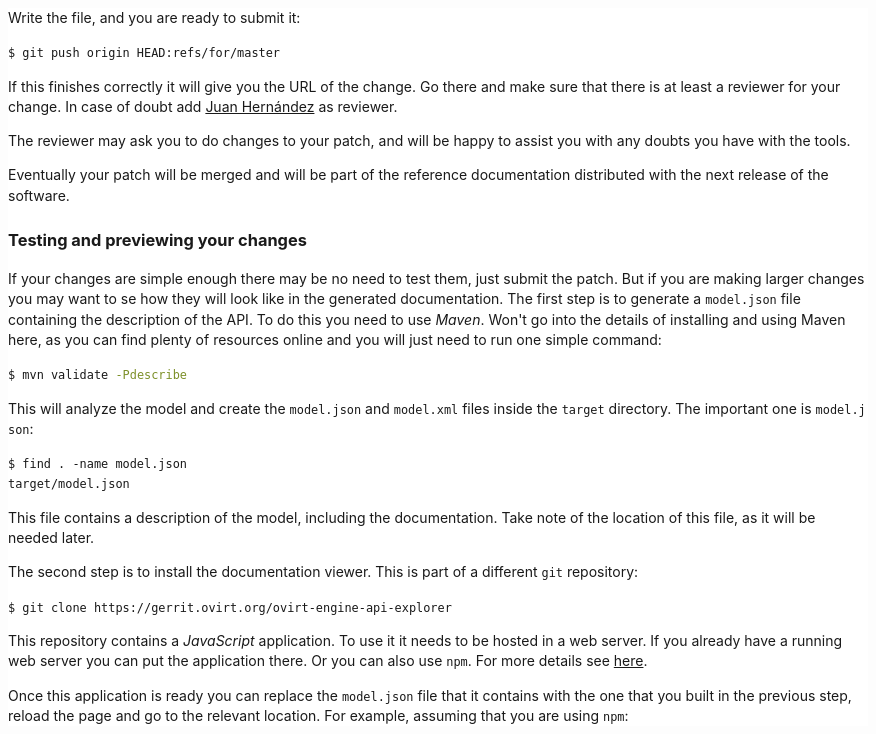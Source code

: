 Write the file, and you are ready to submit it:

```
$ git push origin HEAD:refs/for/master
```

If this finishes correctly it will give you the URL of the change. Go
there and make sure that there is at least a reviewer for your change.
In case of doubt add [Juan Hernández](maito:juan.hernandez@redhat.com)
as reviewer.

The reviewer may ask you to do changes to your patch, and will be happy
to assist you with any doubts you have with the tools.

Eventually your patch will be merged and will be part of the reference
documentation distributed with the next release of the software.

### Testing and previewing your changes

If your changes are simple enough there may be no need to test them,
just submit the patch. But if you are making larger changes you may want
to se how they will look like in the generated documentation. The first
step is to generate a `model.json` file containing the description of
the API. To do this you need to use _Maven_. Won't go into the details
of installing and using Maven here, as you can find plenty of resources
online and you will just need to run one simple command:

```bash
$ mvn validate -Pdescribe
```

This will analyze the model and create the `model.json` and `model.xml`
files inside the `target` directory. The important one is `model.json`:

```
$ find . -name model.json
target/model.json
```

This file contains a description of the model, including the
documentation. Take note of the location of this file, as it will be
needed later.

The second step is to install the documentation viewer. This is part
of a different `git` repository:

```
$ git clone https://gerrit.ovirt.org/ovirt-engine-api-explorer
```

This repository contains a _JavaScript_ application. To use it it needs
to be hosted in a web server. If you already have a running web server
you can put the application there. Or you can also use `npm`. For more
details see
[here](https://github.com/oVirt/ovirt-engine-api-explorer#using-locally).

Once this application is ready you can replace the `model.json` file
that it contains with the one that you built in the previous step,
reload the page and go to the relevant location. For example,
assuming that you are using `npm`:
